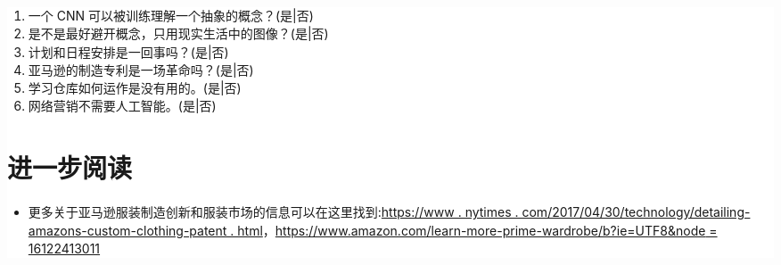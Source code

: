 1.  一个 CNN 可以被训练理解一个抽象的概念？(是|否)
2.  是不是最好避开概念，只用现实生活中的图像？(是|否)
3.  计划和日程安排是一回事吗？(是|否)
4.  亚马逊的制造专利是一场革命吗？(是|否)
5.  学习仓库如何运作是没有用的。(是|否)
6.  网络营销不需要人工智能。(是|否)

# 进一步阅读

*   更多关于亚马逊服装制造创新和服装市场的信息可以在这里找到:[https://www . nytimes . com/2017/04/30/technology/detailing-amazons-custom-clothing-patent . html](https://www.nytimes.com/2017/04/30/technology/detailing-amazons-custom-clothing-patent.html)，[https://www.amazon.com/learn-more-prime-wardrobe/b?ie=UTF8&node = 16122413011](https://www.amazon.com/learn-more-prime-wardrobe/b?ie=UTF8&node=16122413011)